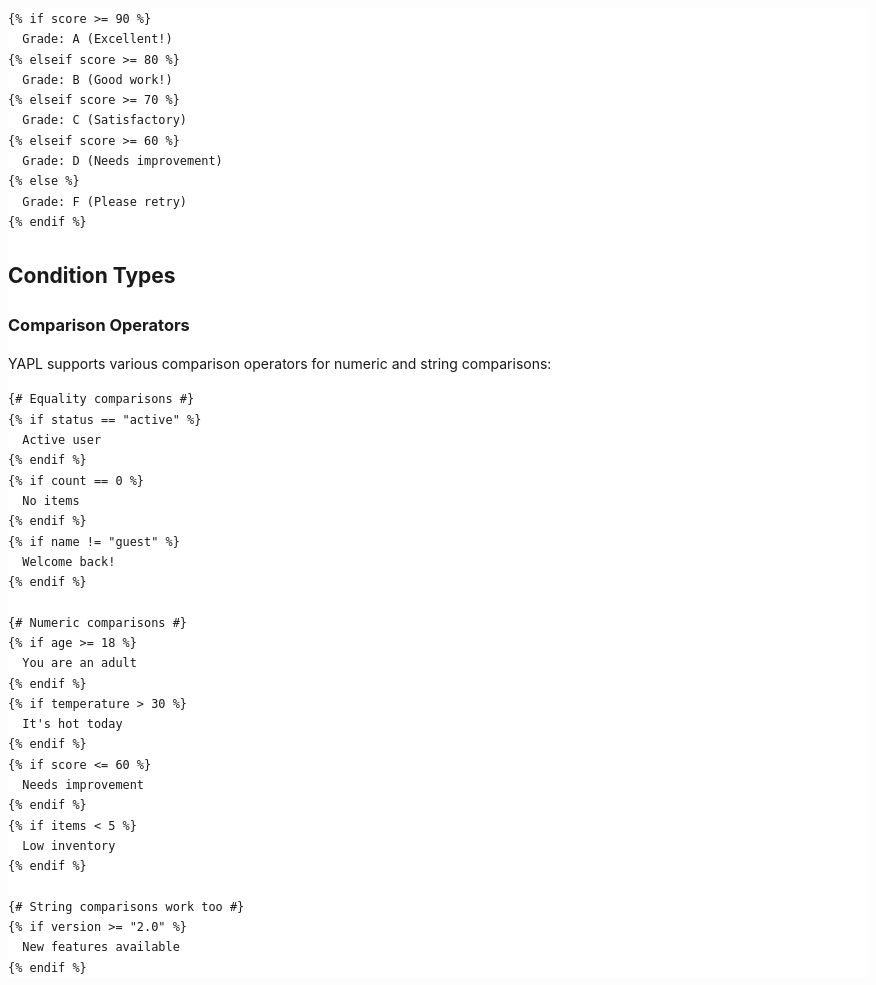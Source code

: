 ```yapl
{% if score >= 90 %}
  Grade: A (Excellent!)
{% elseif score >= 80 %}
  Grade: B (Good work!)
{% elseif score >= 70 %}
  Grade: C (Satisfactory)
{% elseif score >= 60 %}
  Grade: D (Needs improvement)
{% else %}
  Grade: F (Please retry)
{% endif %}
```

## Condition Types

### Comparison Operators

YAPL supports various comparison operators for numeric and string comparisons:

```yapl
{# Equality comparisons #}
{% if status == "active" %}
  Active user
{% endif %}
{% if count == 0 %}
  No items
{% endif %}
{% if name != "guest" %}
  Welcome back!
{% endif %}

{# Numeric comparisons #}
{% if age >= 18 %}
  You are an adult
{% endif %}
{% if temperature > 30 %}
  It's hot today
{% endif %}
{% if score <= 60 %}
  Needs improvement
{% endif %}
{% if items < 5 %}
  Low inventory
{% endif %}

{# String comparisons work too #}
{% if version >= "2.0" %}
  New features available
{% endif %}
```
